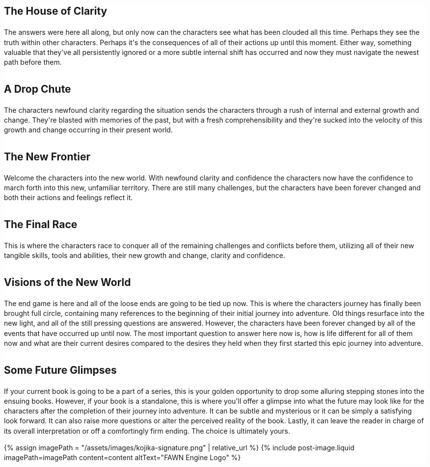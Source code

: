## The House of Clarity
The answers were here all along, but only now can the characters see what has been clouded all this time. Perhaps they see the truth within other characters. Perhaps it's the consequences of all of their actions up until this moment. Either way, something valuable that they've all persistently ignored or a more subtle internal shift has occurred and now they must navigate the newest path before them.

## A Drop Chute
The characters newfound clarity regarding the situation sends the characters through a rush of internal and external growth and change. They're blasted with memories of the past, but with a fresh comprehensibility and they're sucked into the velocity of this growth and change occurring in their present world.

## The New Frontier
Welcome the characters into the new world. With newfound clarity and confidence the characters now have the confidence to march forth into this new, unfamiliar territory. There are still many challenges, but the characters have been forever changed and both their actions and feelings reflect it.

## The Final Race
This is where the characters race to conquer all of the remaining challenges and conflicts before them, utilizing all of their new tangible skills, tools and abilities, their new growth and change, clarity and confidence.

## Visions of the New World
The end game is here and all of the loose ends are going to be tied up now. This is where the characters journey has finally been brought full circle, containing many references to the beginning of their initial journey into adventure. Old things resurface into the new light, and all of the still pressing questions are answered. However, the characters have been forever changed by all of the events that have occurred up until now. The most important question to answer here now is, how is life different for all of them now and what are their current desires compared to the desires they held when they first started this epic journey into adventure.

## Some Future Glimpses
If your current book is going to be a part of a series, this is your golden opportunity to drop some alluring stepping stones into the ensuing books. However, if your book is a standalone, this is where you'll offer a glimpse into what the future may look like for the characters after the completion of their journey into adventure. It can be subtle and mysterious or it can be simply a satisfying look forward. It can also raise more questions or alter the perceived reality of the book. Lastly, it can leave the reader in charge of its overall interpretation or off a comfortingly firm ending. The choice is ultimately yours.

{% assign imagePath = "/assets/images/kojika-signature.png" | relative_url %}
{% include post-image.liquid imagePath=imagePath content=content altText="FAWN Engine Logo" %}